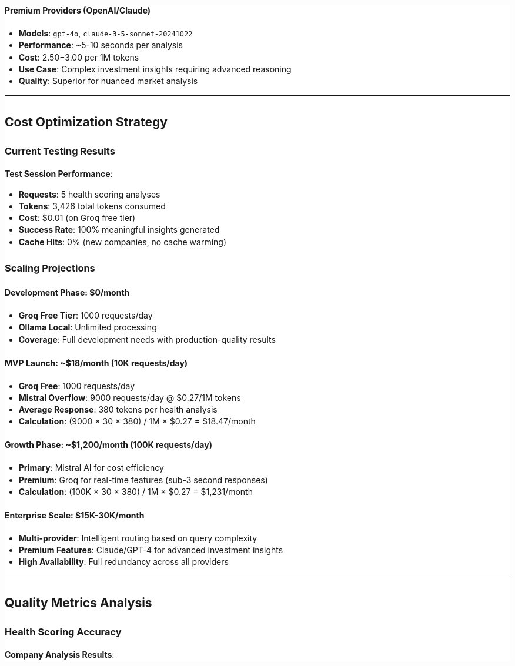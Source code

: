 #### **Premium Providers (OpenAI/Claude)**
- **Models**: `gpt-4o`, `claude-3-5-sonnet-20241022`
- **Performance**: ~5-10 seconds per analysis
- **Cost**: $2.50-$3.00 per 1M tokens
- **Use Case**: Complex investment insights requiring advanced reasoning
- **Quality**: Superior for nuanced market analysis

---

## Cost Optimization Strategy

### Current Testing Results

**Test Session Performance**:
- **Requests**: 5 health scoring analyses
- **Tokens**: 3,426 total tokens consumed
- **Cost**: $0.01 (on Groq free tier)
- **Success Rate**: 100% meaningful insights generated
- **Cache Hits**: 0% (new companies, no cache warming)

### Scaling Projections

#### **Development Phase**: $0/month
- **Groq Free Tier**: 1000 requests/day
- **Ollama Local**: Unlimited processing
- **Coverage**: Full development needs with production-quality results

#### **MVP Launch**: ~$18/month (10K requests/day)
- **Groq Free**: 1000 requests/day
- **Mistral Overflow**: 9000 requests/day @ $0.27/1M tokens
- **Average Response**: 380 tokens per health analysis
- **Calculation**: (9000 × 30 × 380) / 1M × $0.27 = $18.47/month

#### **Growth Phase**: ~$1,200/month (100K requests/day)
- **Primary**: Mistral AI for cost efficiency
- **Premium**: Groq for real-time features (sub-3 second responses)
- **Calculation**: (100K × 30 × 380) / 1M × $0.27 = $1,231/month

#### **Enterprise Scale**: $15K-30K/month
- **Multi-provider**: Intelligent routing based on query complexity
- **Premium Features**: Claude/GPT-4 for advanced investment insights
- **High Availability**: Full redundancy across all providers

---

## Quality Metrics Analysis

### Health Scoring Accuracy

**Company Analysis Results**:
